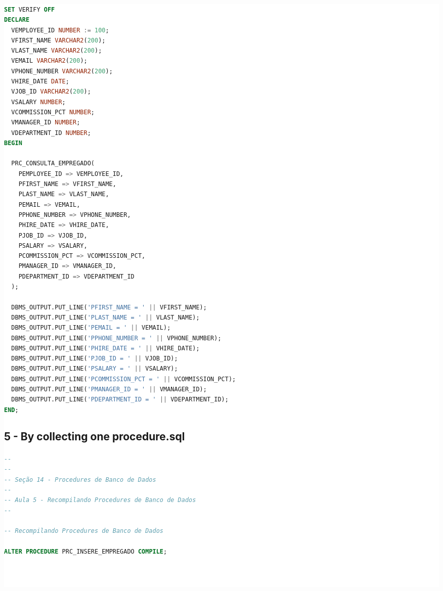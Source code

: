 ```sql
SET VERIFY OFF
DECLARE
  VEMPLOYEE_ID NUMBER := 100;
  VFIRST_NAME VARCHAR2(200);
  VLAST_NAME VARCHAR2(200);
  VEMAIL VARCHAR2(200);
  VPHONE_NUMBER VARCHAR2(200);
  VHIRE_DATE DATE;
  VJOB_ID VARCHAR2(200);
  VSALARY NUMBER;
  VCOMMISSION_PCT NUMBER;
  VMANAGER_ID NUMBER;
  VDEPARTMENT_ID NUMBER;
BEGIN

  PRC_CONSULTA_EMPREGADO(
    PEMPLOYEE_ID => VEMPLOYEE_ID,
    PFIRST_NAME => VFIRST_NAME,
    PLAST_NAME => VLAST_NAME,
    PEMAIL => VEMAIL,
    PPHONE_NUMBER => VPHONE_NUMBER,
    PHIRE_DATE => VHIRE_DATE,
    PJOB_ID => VJOB_ID,
    PSALARY => VSALARY,
    PCOMMISSION_PCT => VCOMMISSION_PCT,
    PMANAGER_ID => VMANAGER_ID,
    PDEPARTMENT_ID => VDEPARTMENT_ID
  );

  DBMS_OUTPUT.PUT_LINE('PFIRST_NAME = ' || VFIRST_NAME);
  DBMS_OUTPUT.PUT_LINE('PLAST_NAME = ' || VLAST_NAME);
  DBMS_OUTPUT.PUT_LINE('PEMAIL = ' || VEMAIL);
  DBMS_OUTPUT.PUT_LINE('PPHONE_NUMBER = ' || VPHONE_NUMBER);
  DBMS_OUTPUT.PUT_LINE('PHIRE_DATE = ' || VHIRE_DATE);
  DBMS_OUTPUT.PUT_LINE('PJOB_ID = ' || VJOB_ID);
  DBMS_OUTPUT.PUT_LINE('PSALARY = ' || VSALARY);
  DBMS_OUTPUT.PUT_LINE('PCOMMISSION_PCT = ' || VCOMMISSION_PCT);
  DBMS_OUTPUT.PUT_LINE('PMANAGER_ID = ' || VMANAGER_ID);
  DBMS_OUTPUT.PUT_LINE('PDEPARTMENT_ID = ' || VDEPARTMENT_ID);
END;


```

<a name="5-by-collecting-one-proceduresql"></a>
## 5 - By collecting one procedure.sql
```sql
--
--
-- Seção 14 - Procedures de Banco de Dados
--
-- Aula 5 - Recompilando Procedures de Banco de Dados
--

-- Recompilando Procedures de Banco de Dados

ALTER PROCEDURE PRC_INSERE_EMPREGADO COMPILE;





```